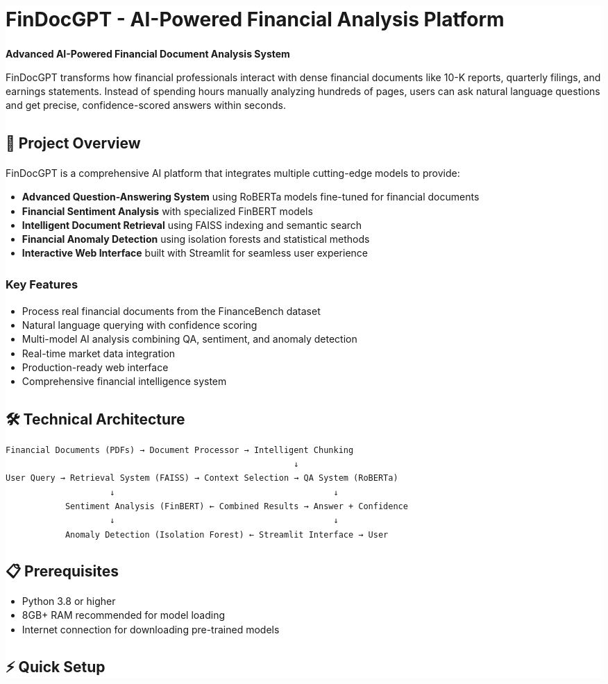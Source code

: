 # FinDocGPT - AI-Powered Financial Analysis Platform

**Advanced AI-Powered Financial Document Analysis System**

FinDocGPT transforms how financial professionals interact with dense financial documents like 10-K reports, quarterly filings, and earnings statements. Instead of spending hours manually analyzing hundreds of pages, users can ask natural language questions and get precise, confidence-scored answers within seconds.

## 🚀 Project Overview

FinDocGPT is a comprehensive AI platform that integrates multiple cutting-edge models to provide:

- **Advanced Question-Answering System** using RoBERTa models fine-tuned for financial documents
- **Financial Sentiment Analysis** with specialized FinBERT models
- **Intelligent Document Retrieval** using FAISS indexing and semantic search
- **Financial Anomaly Detection** using isolation forests and statistical methods
- **Interactive Web Interface** built with Streamlit for seamless user experience


### Key Features

- Process real financial documents from the FinanceBench dataset
- Natural language querying with confidence scoring
- Multi-model AI analysis combining QA, sentiment, and anomaly detection
- Real-time market data integration
- Production-ready web interface
- Comprehensive financial intelligence system


## 🛠️ Technical Architecture

```
Financial Documents (PDFs) → Document Processor → Intelligent Chunking
                                                          ↓
User Query → Retrieval System (FAISS) → Context Selection → QA System (RoBERTa)
                     ↓                                            ↓
            Sentiment Analysis (FinBERT) ← Combined Results → Answer + Confidence
                     ↓                                            ↓
            Anomaly Detection (Isolation Forest) ← Streamlit Interface → User
```


## 📋 Prerequisites

- Python 3.8 or higher
- 8GB+ RAM recommended for model loading
- Internet connection for downloading pre-trained models


## ⚡ Quick Setup
